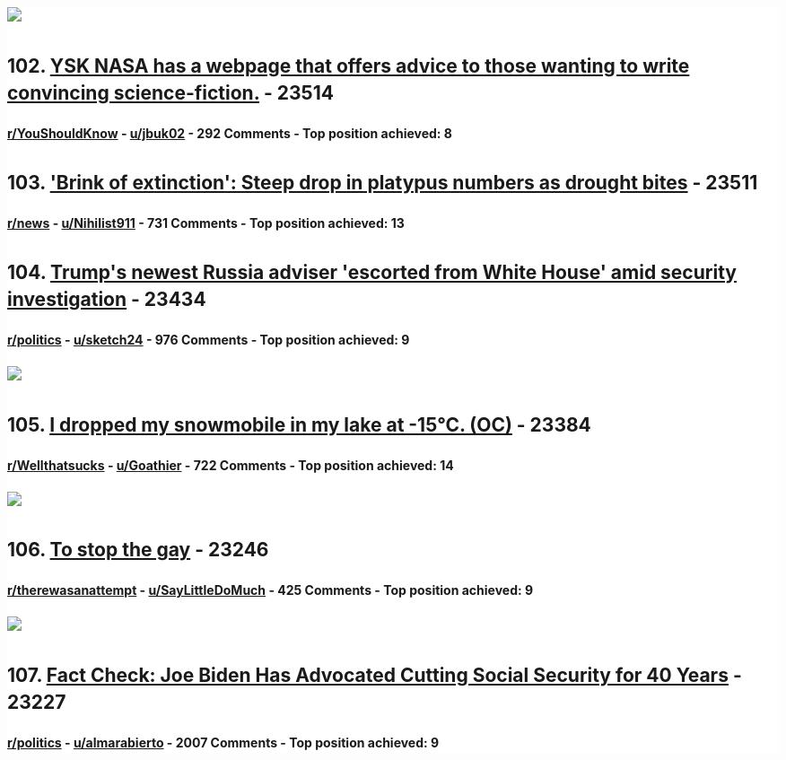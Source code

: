<a href="https://v.redd.it/7pei0yxjwtb41"><img src="https://b.thumbs.redditmedia.com/3E5rgOtZNoeHL7XzW5zsjnm0eYkxkBPyfDTNPHqSUgQ.jpg"></img></a>

## 102. [YSK NASA has a webpage that offers advice to those wanting to write convincing science-fiction.](http://reddit.com/r/YouShouldKnow/comments/eqys24/ysk_nasa_has_a_webpage_that_offers_advice_to/) - 23514
#### [r/YouShouldKnow](http://reddit.com/r/YouShouldKnow) - [u/jbuk02](http://reddit.com/u/jbuk02) - 292 Comments - Top position achieved: 8

## 103. ['Brink of extinction': Steep drop in platypus numbers as drought bites](http://reddit.com/r/news/comments/eqw7ct/brink_of_extinction_steep_drop_in_platypus/) - 23511
#### [r/news](http://reddit.com/r/news) - [u/Nihilist911](http://reddit.com/u/Nihilist911) - 731 Comments - Top position achieved: 13

## 104. [Trump's newest Russia adviser 'escorted from White House' amid security investigation](http://reddit.com/r/politics/comments/eqxyn5/trumps_newest_russia_adviser_escorted_from_white/) - 23434
#### [r/politics](http://reddit.com/r/politics) - [u/sketch24](http://reddit.com/u/sketch24) - 976 Comments - Top position achieved: 9

<a href="https://www.independent.co.uk/news/world/americas/us-politics/trump-russia-adviser-andrew-peek-escorted-from-white-house-a9290911.html"><img src="https://b.thumbs.redditmedia.com/KIhJgM5IJRos4kpzgRWBcHixiJtzVDM_KYPu3d4mW8Q.jpg"></img></a>

## 105. [I dropped my snowmobile in my lake at -15°C. (OC)](http://reddit.com/r/Wellthatsucks/comments/er0tgz/i_dropped_my_snowmobile_in_my_lake_at_15c_oc/) - 23384
#### [r/Wellthatsucks](http://reddit.com/r/Wellthatsucks) - [u/Goathier](http://reddit.com/u/Goathier) - 722 Comments - Top position achieved: 14

<a href="https://i.redd.it/832l7ci4dsb41.jpg"><img src="https://b.thumbs.redditmedia.com/Ip-47MRmQr807orvbeAUqpPhtliHbrANAbQOJyVpMds.jpg"></img></a>

## 106. [To stop the gay](http://reddit.com/r/therewasanattempt/comments/er468n/to_stop_the_gay/) - 23246
#### [r/therewasanattempt](http://reddit.com/r/therewasanattempt) - [u/SayLittleDoMuch](http://reddit.com/u/SayLittleDoMuch) - 425 Comments - Top position achieved: 9

<a href="https://i.redd.it/9anegwi4asb41.jpg"><img src="https://b.thumbs.redditmedia.com/6Mzbm6czWk4M4kv5e5tZcfuxlWd9bnBad_Budr9yhJQ.jpg"></img></a>

## 107. [Fact Check: Joe Biden Has Advocated Cutting Social Security for 40 Years](http://reddit.com/r/politics/comments/equnqk/fact_check_joe_biden_has_advocated_cutting_social/) - 23227
#### [r/politics](http://reddit.com/r/politics) - [u/almarabierto](http://reddit.com/u/almarabierto) - 2007 Comments - Top position achieved: 9
